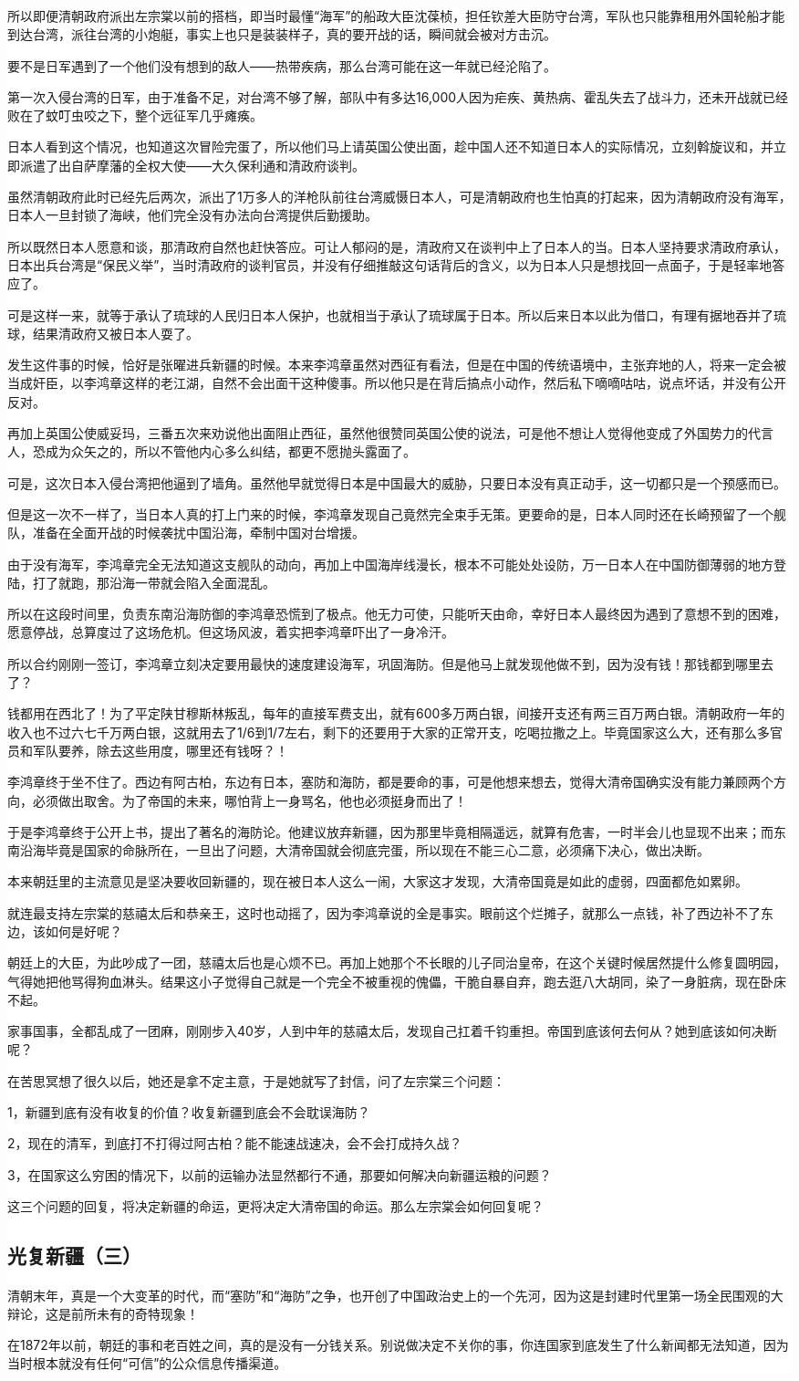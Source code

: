 所以即便清朝政府派出左宗棠以前的搭档，即当时最懂“海军”的船政大臣沈葆桢，担任钦差大臣防守台湾，军队也只能靠租用外国轮船才能到达台湾，派往台湾的小炮艇，事实上也只是装装样子，真的要开战的话，瞬间就会被对方击沉。

要不是日军遇到了一个他们没有想到的敌人——热带疾病，那么台湾可能在这一年就已经沦陷了。

第一次入侵台湾的日军，由于准备不足，对台湾不够了解，部队中有多达16,000人因为疟疾、黄热病、霍乱失去了战斗力，还未开战就已经败在了蚊叮虫咬之下，整个远征军几乎瘫痪。

日本人看到这个情况，也知道这次冒险完蛋了，所以他们马上请英国公使出面，趁中国人还不知道日本人的实际情况，立刻斡旋议和，并立即派遣了出自萨摩藩的全权大使——大久保利通和清政府谈判。

虽然清朝政府此时已经先后两次，派出了1万多人的洋枪队前往台湾威慑日本人，可是清朝政府也生怕真的打起来，因为清朝政府没有海军，日本人一旦封锁了海峡，他们完全没有办法向台湾提供后勤援助。

所以既然日本人愿意和谈，那清政府自然也赶快答应。可让人郁闷的是，清政府又在谈判中上了日本人的当。日本人坚持要求清政府承认，日本出兵台湾是“保民义举”，当时清政府的谈判官员，并没有仔细推敲这句话背后的含义，以为日本人只是想找回一点面子，于是轻率地答应了。

可是这样一来，就等于承认了琉球的人民归日本人保护，也就相当于承认了琉球属于日本。所以后来日本以此为借口，有理有据地吞并了琉球，结果清政府又被日本人耍了。

发生这件事的时候，恰好是张曜进兵新疆的时候。本来李鸿章虽然对西征有看法，但是在中国的传统语境中，主张弃地的人，将来一定会被当成奸臣，以李鸿章这样的老江湖，自然不会出面干这种傻事。所以他只是在背后搞点小动作，然后私下嘀嘀咕咕，说点坏话，并没有公开反对。

再加上英国公使威妥玛，三番五次来劝说他出面阻止西征，虽然他很赞同英国公使的说法，可是他不想让人觉得他变成了外国势力的代言人，恐成为众矢之的，所以不管他内心多么纠结，都更不愿抛头露面了。

可是，这次日本入侵台湾把他逼到了墙角。虽然他早就觉得日本是中国最大的威胁，只要日本没有真正动手，这一切都只是一个预感而已。

但是这一次不一样了，当日本人真的打上门来的时候，李鸿章发现自己竟然完全束手无策。更要命的是，日本人同时还在长崎预留了一个舰队，准备在全面开战的时候袭扰中国沿海，牵制中国对台增援。

由于没有海军，李鸿章完全无法知道这支舰队的动向，再加上中国海岸线漫长，根本不可能处处设防，万一日本人在中国防御薄弱的地方登陆，打了就跑，那沿海一带就会陷入全面混乱。

所以在这段时间里，负责东南沿海防御的李鸿章恐慌到了极点。他无力可使，只能听天由命，幸好日本人最终因为遇到了意想不到的困难，愿意停战，总算度过了这场危机。但这场风波，着实把李鸿章吓出了一身冷汗。

所以合约刚刚一签订，李鸿章立刻决定要用最快的速度建设海军，巩固海防。但是他马上就发现他做不到，因为没有钱！那钱都到哪里去了？

钱都用在西北了！为了平定陕甘穆斯林叛乱，每年的直接军费支出，就有600多万两白银，间接开支还有两三百万两白银。清朝政府一年的收入也不过六七千万两白银，这就用去了1/6到1/7左右，剩下的还要用于大家的正常开支，吃喝拉撒之上。毕竟国家这么大，还有那么多官员和军队要养，除去这些用度，哪里还有钱呀？！

李鸿章终于坐不住了。西边有阿古柏，东边有日本，塞防和海防，都是要命的事，可是他想来想去，觉得大清帝国确实没有能力兼顾两个方向，必须做出取舍。为了帝国的未来，哪怕背上一身骂名，他也必须挺身而出了！

于是李鸿章终于公开上书，提出了著名的海防论。他建议放弃新疆，因为那里毕竟相隔遥远，就算有危害，一时半会儿也显现不出来；而东南沿海毕竟是国家的命脉所在，一旦出了问题，大清帝国就会彻底完蛋，所以现在不能三心二意，必须痛下决心，做出决断。

本来朝廷里的主流意见是坚决要收回新疆的，现在被日本人这么一闹，大家这才发现，大清帝国竟是如此的虚弱，四面都危如累卵。

就连最支持左宗棠的慈禧太后和恭亲王，这时也动摇了，因为李鸿章说的全是事实。眼前这个烂摊子，就那么一点钱，补了西边补不了东边，该如何是好呢？

朝廷上的大臣，为此吵成了一团，慈禧太后也是心烦不已。再加上她那个不长眼的儿子同治皇帝，在这个关键时候居然提什么修复圆明园，气得她把他骂得狗血淋头。结果这小子觉得自己就是一个完全不被重视的傀儡，干脆自暴自弃，跑去逛八大胡同，染了一身脏病，现在卧床不起。

家事国事，全都乱成了一团麻，刚刚步入40岁，人到中年的慈禧太后，发现自己扛着千钧重担。帝国到底该何去何从？她到底该如何决断呢？

在苦思冥想了很久以后，她还是拿不定主意，于是她就写了封信，问了左宗棠三个问题：

1，新疆到底有没有收复的价值？收复新疆到底会不会耽误海防？

2，现在的清军，到底打不打得过阿古柏？能不能速战速决，会不会打成持久战？

3，在国家这么穷困的情况下，以前的运输办法显然都行不通，那要如何解决向新疆运粮的问题？

这三个问题的回复，将决定新疆的命运，更将决定大清帝国的命运。那么左宗棠会如何回复呢？

## 光复新疆（三）

清朝末年，真是一个大变革的时代，而“塞防”和“海防”之争，也开创了中国政治史上的一个先河，因为这是封建时代里第一场全民围观的大辩论，这是前所未有的奇特现象！

在1872年以前，朝廷的事和老百姓之间，真的是没有一分钱关系。别说做决定不关你的事，你连国家到底发生了什么新闻都无法知道，因为当时根本就没有任何“可信”的公众信息传播渠道。
